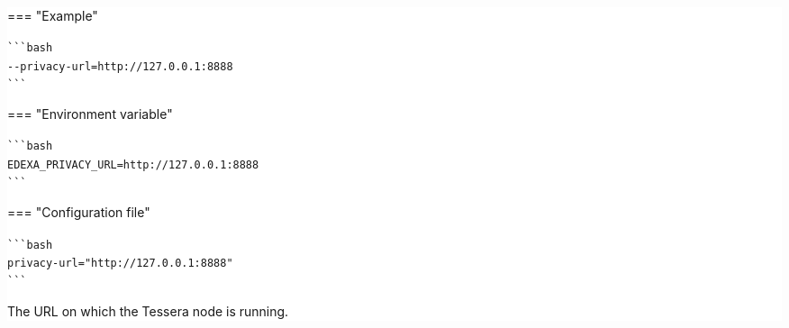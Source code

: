 \=== "Example"

````
```bash
--privacy-url=http://127.0.0.1:8888
```
````

\=== "Environment variable"

````
```bash
EDEXA_PRIVACY_URL=http://127.0.0.1:8888
```
````

\=== "Configuration file"

````
```bash
privacy-url="http://127.0.0.1:8888"
```
````

The URL on which the Tessera node is running.
